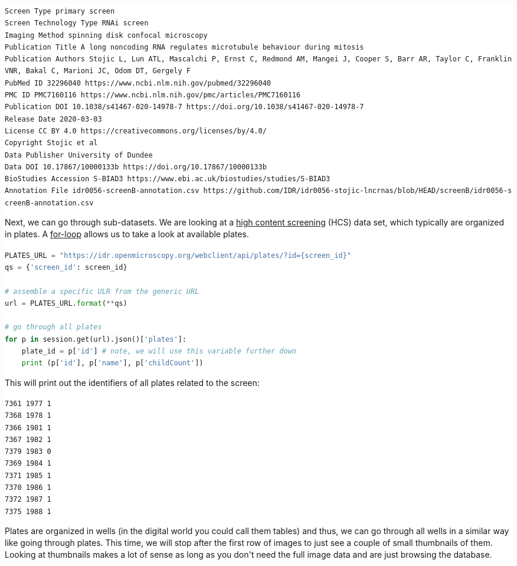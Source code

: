 ```
Screen Type primary screen
Screen Technology Type RNAi screen
Imaging Method spinning disk confocal microscopy
Publication Title A long noncoding RNA regulates microtubule behaviour during mitosis
Publication Authors Stojic L, Lun ATL, Mascalchi P, Ernst C, Redmond AM, Mangei J, Cooper S, Barr AR, Taylor C, Franklin VNR, Bakal C, Marioni JC, Odom DT, Gergely F
PubMed ID 32296040 https://www.ncbi.nlm.nih.gov/pubmed/32296040
PMC ID PMC7160116 https://www.ncbi.nlm.nih.gov/pmc/articles/PMC7160116
Publication DOI 10.1038/s41467-020-14978-7 https://doi.org/10.1038/s41467-020-14978-7
Release Date 2020-03-03
License CC BY 4.0 https://creativecommons.org/licenses/by/4.0/
Copyright Stojic et al
Data Publisher University of Dundee
Data DOI 10.17867/10000133b https://doi.org/10.17867/10000133b
BioStudies Accession S-BIAD3 https://www.ebi.ac.uk/biostudies/studies/S-BIAD3
Annotation File idr0056-screenB-annotation.csv https://github.com/IDR/idr0056-stojic-lncrnas/blob/HEAD/screenB/idr0056-screenB-annotation.csv
```
Next, we can go through sub-datasets. 
We are looking at a [high content screening](https://en.wikipedia.org/wiki/High-content_screening) (HCS) data set, which typically are organized in plates. 
A [for-loop](https://nbviewer.jupyter.org/github/BiAPoL/Bio-image_Analysis_with_Python/blob/main/python_basics/08_loops.ipynb) allows us to take a look at available plates.

```python
PLATES_URL = "https://idr.openmicroscopy.org/webclient/api/plates/?id={screen_id}"
qs = {'screen_id': screen_id}

# assemble a specific ULR from the generic URL
url = PLATES_URL.format(**qs)

# go through all plates
for p in session.get(url).json()['plates']:
    plate_id = p['id'] # note, we will use this variable further down
    print (p['id'], p['name'], p['childCount'])
```
This will print out the identifiers of all plates related to the screen:
```
7361 1977 1
7368 1978 1
7366 1981 1
7367 1982 1
7379 1983 0
7369 1984 1
7371 1985 1
7370 1986 1
7372 1987 1
7375 1988 1
```

Plates are organized in wells (in the digital world you could call them tables) and thus, we can go through all wells
in a similar way like going through plates. 
This time, we will stop after the first row of images to just see a couple of small thumbnails of them. 
Looking at thumbnails makes a lot of sense as long as you don't need the full image data and are just browsing the database.

